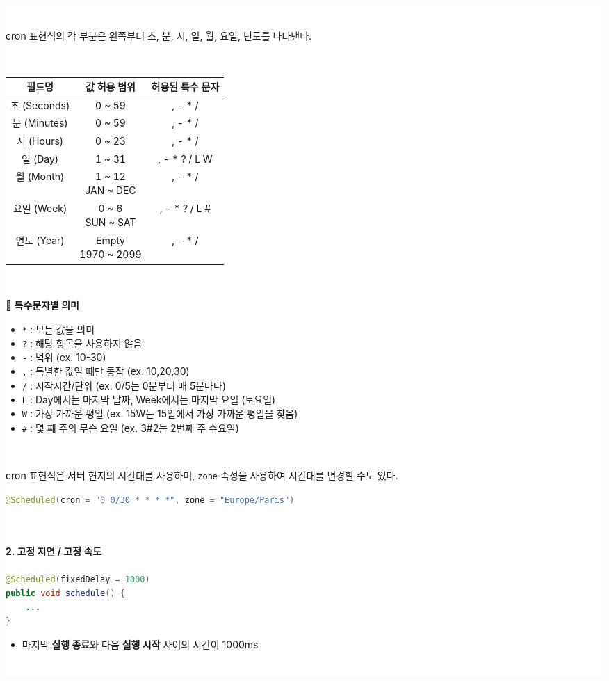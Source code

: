 <br>

cron 표현식의 각 부분은 왼쪽부터 초, 분, 시, 일, 월, 요일, 년도를 나타낸다.

<br>

|필드명|값 허용 범위|허용된 특수 문자|
|:-:|:-:|:-:|
|초 (Seconds)|0 ~ 59|, - * /|
|분 (Minutes)|0 ~ 59|, - * /|
|시 (Hours)|0 ~ 23|, - * /|
|일 (Day)|1 ~ 31|, - * ? / L W|
|월 (Month)|1 ~ 12<br>JAN ~ DEC|, - * /|
|요일 (Week)|0 ~ 6<br>SUN ~ SAT|	, - * ? / L #|
|연도 (Year)|Empty<br>1970 ~ 2099|, - * /|

<br>

**📌 특수문자별 의미**

- ```*``` : 모든 값을 의미
- ```?``` : 해당 항목을 사용하지 않음
- ```-``` : 범위 (ex. 10-30)
- ```,``` : 특별한 값일 때만 동작 (ex. 10,20,30)
- ```/``` : 시작시간/단위 (ex. 0/5는 0분부터 매 5분마다)
- ```L``` : Day에서는 마지막 날짜, Week에서는 마지막 요일 (토요일)
- ```W``` : 가장 가까운 평일 (ex. 15W는 15일에서 가장 가까운 평일을 찾음)
- ```#``` : 몇 째 주의 무슨 요일 (ex. 3#2는 2번째 주 수요일)

<br>

cron 표현식은 서버 현지의 시간대를 사용하며, ```zone``` 속성을 사용하여 시간대를 변경할 수도 있다.

```java
@Scheduled(cron = "0 0/30 * * * *", zone = "Europe/Paris")
```

<br>

#### **2. 고정 지연 / 고정 속도**

```java
@Scheduled(fixedDelay = 1000)
public void schedule() {
    ...
}
```

- 마지막 **실행 종료**와 다음 **실행 시작** 사이의 시간이 1000ms

<br>
